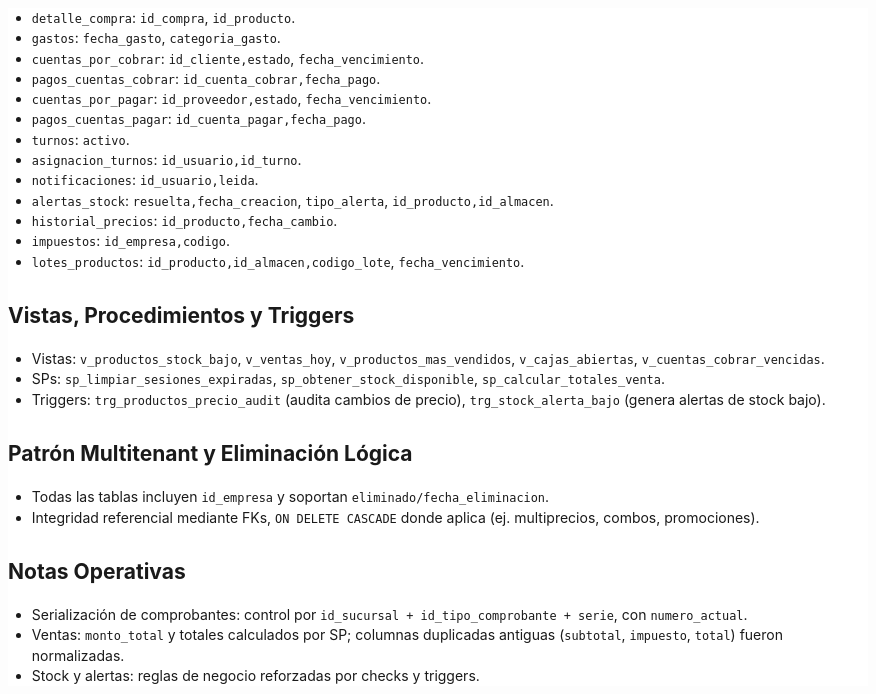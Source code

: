 - `detalle_compra`: `id_compra`, `id_producto`.
- `gastos`: `fecha_gasto`, `categoria_gasto`.
- `cuentas_por_cobrar`: `id_cliente,estado`, `fecha_vencimiento`.
- `pagos_cuentas_cobrar`: `id_cuenta_cobrar,fecha_pago`.
- `cuentas_por_pagar`: `id_proveedor,estado`, `fecha_vencimiento`.
- `pagos_cuentas_pagar`: `id_cuenta_pagar,fecha_pago`.
- `turnos`: `activo`.
- `asignacion_turnos`: `id_usuario,id_turno`.
- `notificaciones`: `id_usuario,leida`.
- `alertas_stock`: `resuelta,fecha_creacion`, `tipo_alerta`, `id_producto,id_almacen`.
- `historial_precios`: `id_producto,fecha_cambio`.
- `impuestos`: `id_empresa,codigo`.
- `lotes_productos`: `id_producto,id_almacen,codigo_lote`, `fecha_vencimiento`.

## Vistas, Procedimientos y Triggers
- Vistas: `v_productos_stock_bajo`, `v_ventas_hoy`, `v_productos_mas_vendidos`, `v_cajas_abiertas`, `v_cuentas_cobrar_vencidas`.
- SPs: `sp_limpiar_sesiones_expiradas`, `sp_obtener_stock_disponible`, `sp_calcular_totales_venta`.
- Triggers: `trg_productos_precio_audit` (audita cambios de precio), `trg_stock_alerta_bajo` (genera alertas de stock bajo).

## Patrón Multitenant y Eliminación Lógica
- Todas las tablas incluyen `id_empresa` y soportan `eliminado/fecha_eliminacion`.
- Integridad referencial mediante FKs, `ON DELETE CASCADE` donde aplica (ej. multiprecios, combos, promociones).

## Notas Operativas
- Serialización de comprobantes: control por `id_sucursal + id_tipo_comprobante + serie`, con `numero_actual`.
- Ventas: `monto_total` y totales calculados por SP; columnas duplicadas antiguas (`subtotal`, `impuesto`, `total`) fueron normalizadas.
- Stock y alertas: reglas de negocio reforzadas por checks y triggers.
